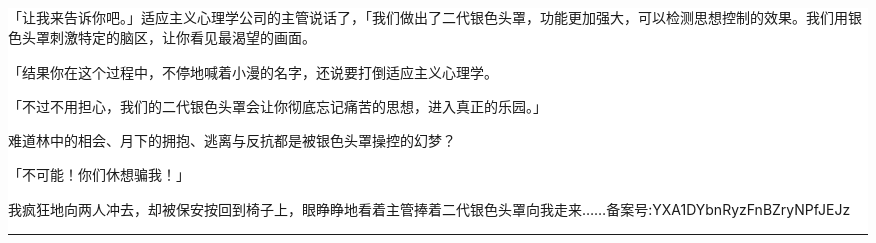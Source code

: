  <p>「让我来告诉你吧。」适应主义心理学公司的主管说话了，「我们做出了二代银色头罩，功能更加强大，可以检测思想控制的效果。我们用银色头罩刺激特定的脑区，让你看见最渴望的画面。</p>
 <p>「结果你在这个过程中，不停地喊着小漫的名字，还说要打倒适应主义心理学。</p>
 <p>「不过不用担心，我们的二代银色头罩会让你彻底忘记痛苦的思想，进入真正的乐园。」</p>
 <p>难道林中的相会、月下的拥抱、逃离与反抗都是被银色头罩操控的幻梦？</p>
 <p>「不可能！你们休想骗我！」</p>
 <p>我疯狂地向两人冲去，却被保安按回到椅子上，眼睁睁地看着主管捧着二代银色头罩向我走来……备案号:YXA1DYbnRyzFnBZryNPfJEJz</p>
 <hr>
</div>
